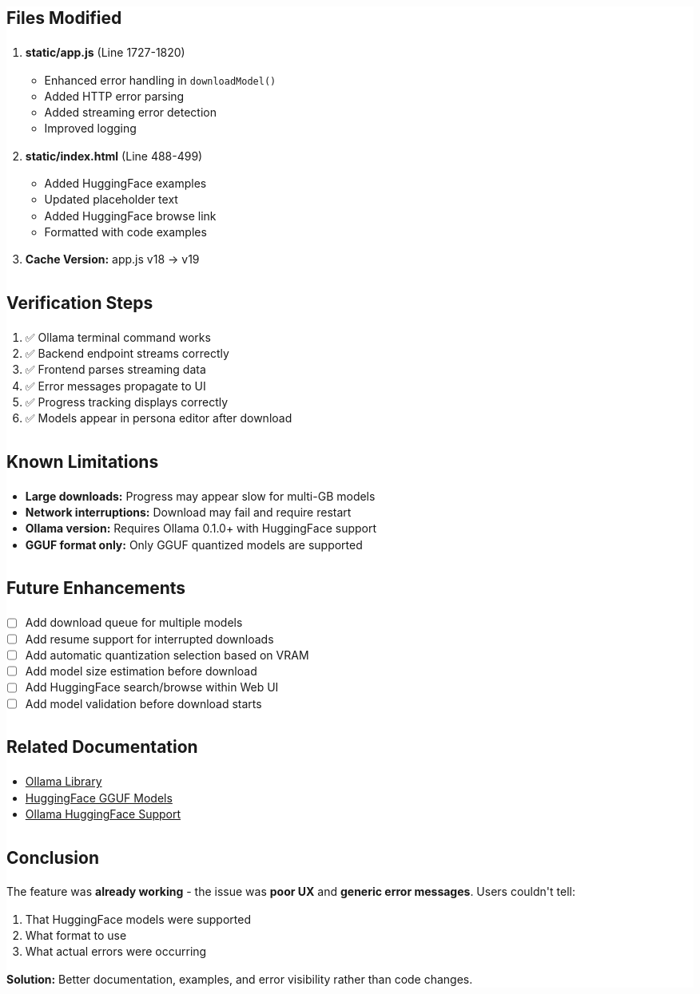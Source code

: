 ## Files Modified

1. **static/app.js** (Line 1727-1820)
   - Enhanced error handling in `downloadModel()`
   - Added HTTP error parsing
   - Added streaming error detection
   - Improved logging

2. **static/index.html** (Line 488-499)
   - Added HuggingFace examples
   - Updated placeholder text
   - Added HuggingFace browse link
   - Formatted with code examples

3. **Cache Version:** app.js v18 → v19

## Verification Steps

1. ✅ Ollama terminal command works
2. ✅ Backend endpoint streams correctly
3. ✅ Frontend parses streaming data
4. ✅ Error messages propagate to UI
5. ✅ Progress tracking displays correctly
6. ✅ Models appear in persona editor after download

## Known Limitations

- **Large downloads:** Progress may appear slow for multi-GB models
- **Network interruptions:** Download may fail and require restart
- **Ollama version:** Requires Ollama 0.1.0+ with HuggingFace support
- **GGUF format only:** Only GGUF quantized models are supported

## Future Enhancements

- [ ] Add download queue for multiple models
- [ ] Add resume support for interrupted downloads
- [ ] Add automatic quantization selection based on VRAM
- [ ] Add model size estimation before download
- [ ] Add HuggingFace search/browse within Web UI
- [ ] Add model validation before download starts

## Related Documentation

- [Ollama Library](https://ollama.com/library)
- [HuggingFace GGUF Models](https://huggingface.co/models?library=gguf)
- [Ollama HuggingFace Support](https://github.com/ollama/ollama/blob/main/docs/import.md)

## Conclusion

The feature was **already working** - the issue was **poor UX** and **generic error messages**. Users couldn't tell:
1. That HuggingFace models were supported
2. What format to use
3. What actual errors were occurring

**Solution:** Better documentation, examples, and error visibility rather than code changes.
